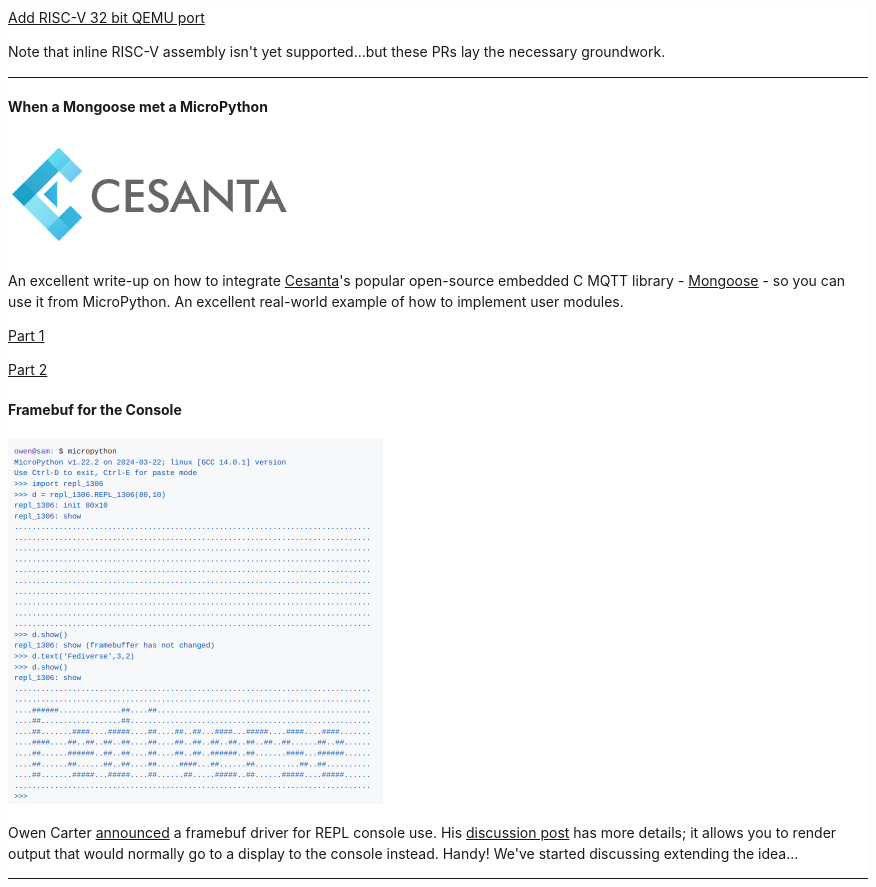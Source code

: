 [Add RISC-V 32 bit QEMU
port](https://github.com/micropython/micropython/pull/12853)

Note that inline RISC-V assembly isn't yet supported...but these PRs lay the
necessary groundwork.

---

#### When a Mongoose met a MicroPython

![Cesanta Logo](../images/2024-06/cesanta.png)

An excellent write-up on how to integrate [Cesanta](https://cesanta.com/)'s
popular open-source embedded C MQTT library - [Mongoose](https://mongoose.ws/) -
so you can use it from MicroPython. An excellent real-world example of how to
implement user modules.

[Part 1](https://www.embeddedrelated.com/showarticle/1649.php)

[Part 2](https://www.embeddedrelated.com/showarticle/1670.php)

#### Framebuf for the Console

![Framebuf for Console](../images/2024-06/frambuf_for_console.png)

Owen Carter
[announced](https://fosstodon.org/@easytarget@social.makerforums.info/112660490256467490)
a framebuf driver for REPL console use. His [discussion
post](https://github.com/orgs/micropython/discussions/15327) has more details;
it allows you to render output that would normally go to a display to the
console instead. Handy! We've started discussing extending the idea...

---